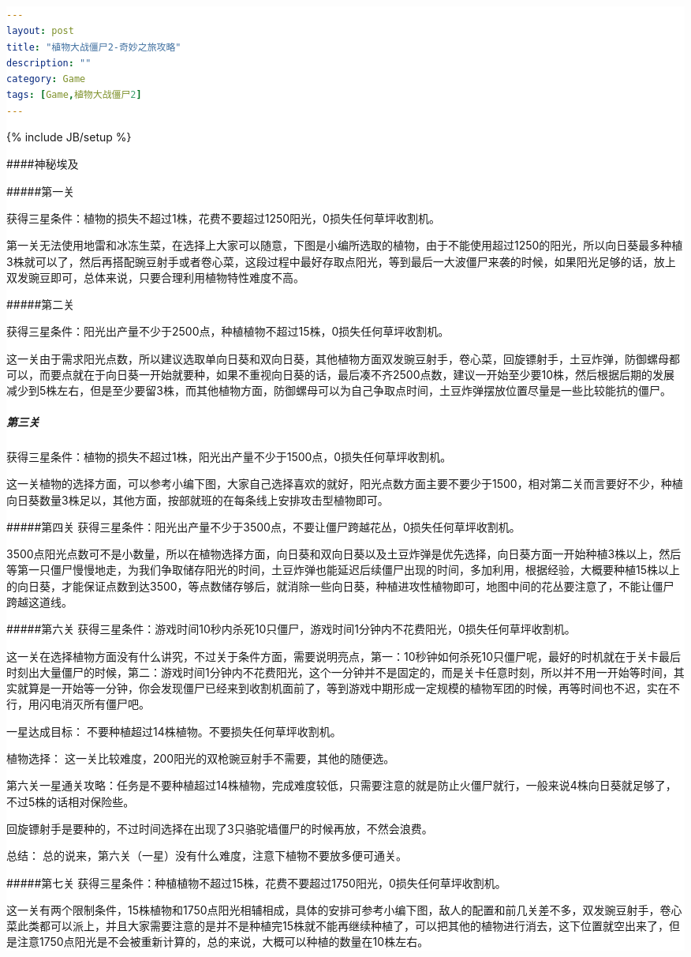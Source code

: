 ```yaml
---
layout: post
title: "植物大战僵尸2-奇妙之旅攻略"
description: ""
category: Game
tags: [Game,植物大战僵尸2]
---
```

{% include JB/setup %}

####神秘埃及

#####第一关

获得三星条件：植物的损失不超过1株，花费不要超过1250阳光，0损失任何草坪收割机。

第一关无法使用地雷和冰冻生菜，在选择上大家可以随意，下图是小编所选取的植物，由于不能使用超过1250的阳光，所以向日葵最多种植3株就可以了，然后再搭配豌豆射手或者卷心菜，这段过程中最好存取点阳光，等到最后一大波僵尸来袭的时候，如果阳光足够的话，放上双发豌豆即可，总体来说，只要合理利用植物特性难度不高。

#####第二关

获得三星条件：阳光出产量不少于2500点，种植植物不超过15株，0损失任何草坪收割机。

这一关由于需求阳光点数，所以建议选取单向日葵和双向日葵，其他植物方面双发豌豆射手，卷心菜，回旋镖射手，土豆炸弹，防御螺母都可以，而要点就在于向日葵一开始就要种，如果不重视向日葵的话，最后凑不齐2500点数，建议一开始至少要10株，然后根据后期的发展减少到5株左右，但是至少要留3株，而其他植物方面，防御螺母可以为自己争取点时间，土豆炸弹摆放位置尽量是一些比较能抗的僵尸。

##### 第三关

获得三星条件：植物的损失不超过1株，阳光出产量不少于1500点，0损失任何草坪收割机。

这一关植物的选择方面，可以参考小编下图，大家自己选择喜欢的就好，阳光点数方面主要不要少于1500，相对第二关而言要好不少，种植向日葵数量3株足以，其他方面，按部就班的在每条线上安排攻击型植物即可。

#####第四关
获得三星条件：阳光出产量不少于3500点，不要让僵尸跨越花丛，0损失任何草坪收割机。

3500点阳光点数可不是小数量，所以在植物选择方面，向日葵和双向日葵以及土豆炸弹是优先选择，向日葵方面一开始种植3株以上，然后等第一只僵尸慢慢地走，为我们争取储存阳光的时间，土豆炸弹也能延迟后续僵尸出现的时间，多加利用，根据经验，大概要种植15株以上的向日葵，才能保证点数到达3500，等点数储存够后，就消除一些向日葵，种植进攻性植物即可，地图中间的花丛要注意了，不能让僵尸跨越这道线。

#####第六关
获得三星条件：游戏时间10秒内杀死10只僵尸，游戏时间1分钟内不花费阳光，0损失任何草坪收割机。

这一关在选择植物方面没有什么讲究，不过关于条件方面，需要说明亮点，第一：10秒钟如何杀死10只僵尸呢，最好的时机就在于关卡最后时刻出大量僵尸的时候，第二：游戏时间1分钟内不花费阳光，这个一分钟并不是固定的，而是关卡任意时刻，所以并不用一开始等时间，其实就算是一开始等一分钟，你会发现僵尸已经来到收割机面前了，等到游戏中期形成一定规模的植物军团的时候，再等时间也不迟，实在不行，用闪电消灭所有僵尸吧。

一星达成目标：  不要种植超过14株植物。不要损失任何草坪收割机。

植物选择：  这一关比较难度，200阳光的双枪豌豆射手不需要，其他的随便选。

第六关一星通关攻略：任务是不要种植超过14株植物，完成难度较低，只需要注意的就是防止火僵尸就行，一般来说4株向日葵就足够了，不过5株的话相对保险些。

回旋镖射手是要种的，不过时间选择在出现了3只骆驼墙僵尸的时候再放，不然会浪费。

总结：  总的说来，第六关（一星）没有什么难度，注意下植物不要放多便可通关。

#####第七关
获得三星条件：种植植物不超过15株，花费不要超过1750阳光，0损失任何草坪收割机。

这一关有两个限制条件，15株植物和1750点阳光相辅相成，具体的安排可参考小编下图，敌人的配置和前几关差不多，双发豌豆射手，卷心菜此类都可以派上，并且大家需要注意的是并不是种植完15株就不能再继续种植了，可以把其他的植物进行消去，这下位置就空出来了，但是注意1750点阳光是不会被重新计算的，总的来说，大概可以种植的数量在10株左右。
